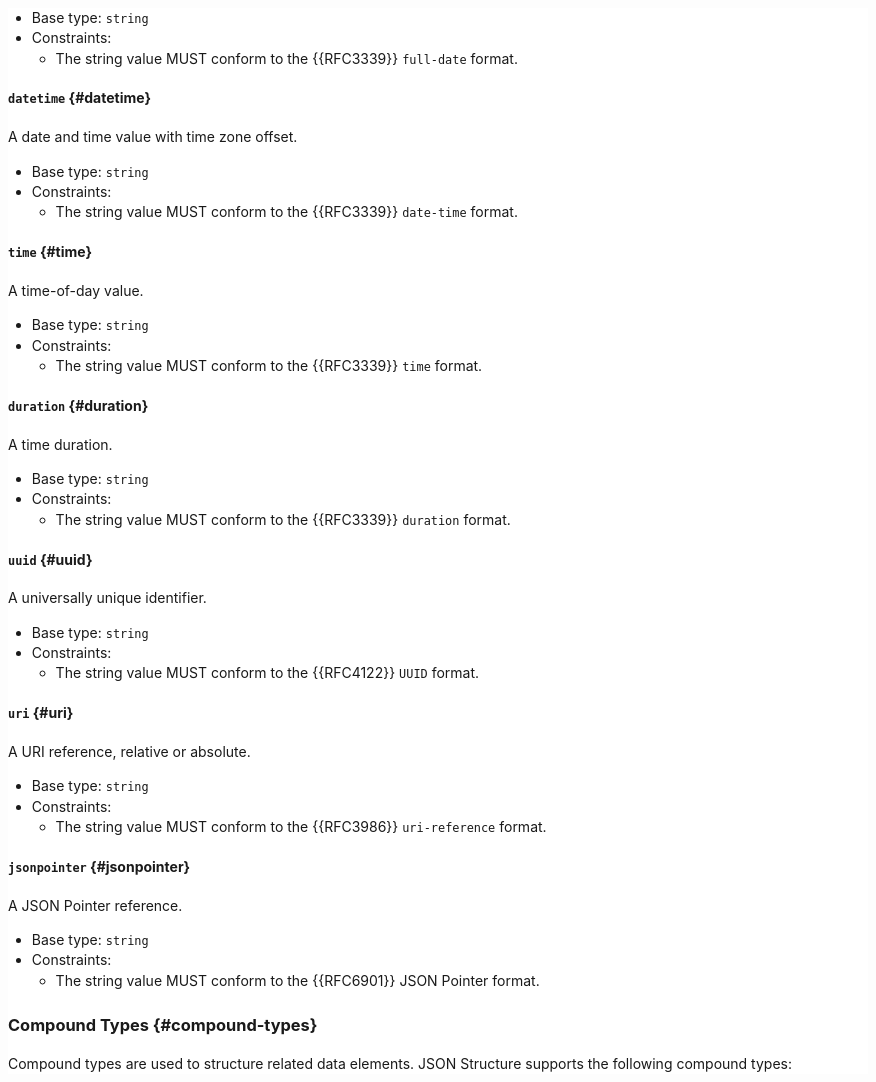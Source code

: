 - Base type: `string`
- Constraints:
  - The string value MUST conform to the {{RFC3339}} `full-date` format.

#### `datetime` {#datetime}

A date and time value with time zone offset.

- Base type: `string`
- Constraints:
  - The string value MUST conform to the {{RFC3339}} `date-time` format.

#### `time` {#time}

A time-of-day value.

- Base type: `string`
- Constraints:
  - The string value MUST conform to the {{RFC3339}} `time` format.

#### `duration` {#duration}

A time duration.

- Base type: `string`
- Constraints:
  - The string value MUST conform to the {{RFC3339}} `duration` format.

#### `uuid` {#uuid}

A universally unique identifier.

- Base type: `string`
- Constraints:
  - The string value MUST conform to the {{RFC4122}} `UUID` format.

#### `uri` {#uri}

A URI reference, relative or absolute.

- Base type: `string`
- Constraints:
  - The string value MUST conform to the {{RFC3986}} `uri-reference` format.

#### `jsonpointer` {#jsonpointer}

A JSON Pointer reference.

- Base type: `string`
- Constraints:
  - The string value MUST conform to the {{RFC6901}} JSON Pointer format.

### Compound Types {#compound-types}

Compound types are used to structure related data elements. JSON Structure
supports the following compound types:
